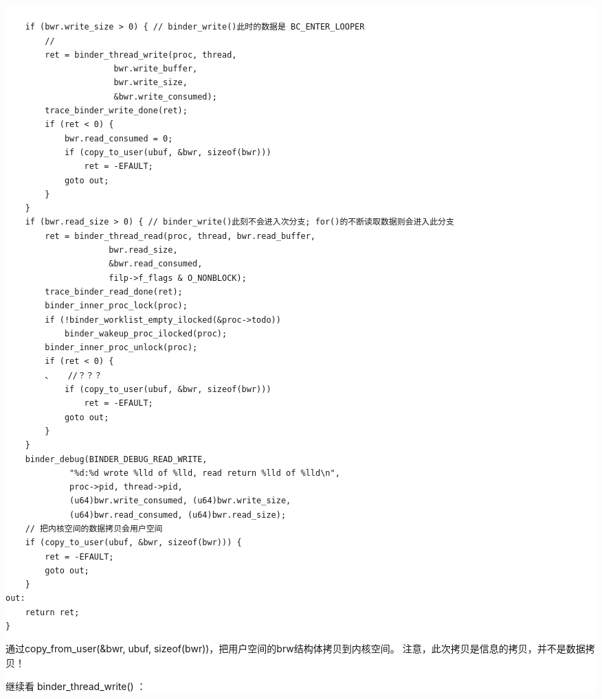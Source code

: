 ```

	if (bwr.write_size > 0) { // binder_write()此时的数据是 BC_ENTER_LOOPER
	    // 
		ret = binder_thread_write(proc, thread,
					  bwr.write_buffer,
					  bwr.write_size,
					  &bwr.write_consumed);
		trace_binder_write_done(ret);
		if (ret < 0) {
			bwr.read_consumed = 0;
			if (copy_to_user(ubuf, &bwr, sizeof(bwr)))
				ret = -EFAULT;
			goto out;
		}
	}
	if (bwr.read_size > 0) { // binder_write()此刻不会进入次分支; for()的不断读取数据则会进入此分支
		ret = binder_thread_read(proc, thread, bwr.read_buffer,
					 bwr.read_size,
					 &bwr.read_consumed,
					 filp->f_flags & O_NONBLOCK);
		trace_binder_read_done(ret);
		binder_inner_proc_lock(proc);
		if (!binder_worklist_empty_ilocked(&proc->todo))
			binder_wakeup_proc_ilocked(proc);
		binder_inner_proc_unlock(proc);
		if (ret < 0) {
		、   //？？？ 
			if (copy_to_user(ubuf, &bwr, sizeof(bwr)))
				ret = -EFAULT;
			goto out;
		}
	}
	binder_debug(BINDER_DEBUG_READ_WRITE,
		     "%d:%d wrote %lld of %lld, read return %lld of %lld\n",
		     proc->pid, thread->pid,
		     (u64)bwr.write_consumed, (u64)bwr.write_size,
		     (u64)bwr.read_consumed, (u64)bwr.read_size);
	// 把内核空间的数据拷贝会用户空间
	if (copy_to_user(ubuf, &bwr, sizeof(bwr))) {
		ret = -EFAULT;
		goto out;
	}
out:
	return ret;
}

```

通过copy_from_user(&bwr, ubuf, sizeof(bwr))，把用户空间的brw结构体拷贝到内核空间。 注意，此次拷贝是信息的拷贝，并不是数据拷贝！

继续看 binder_thread_write() ：
